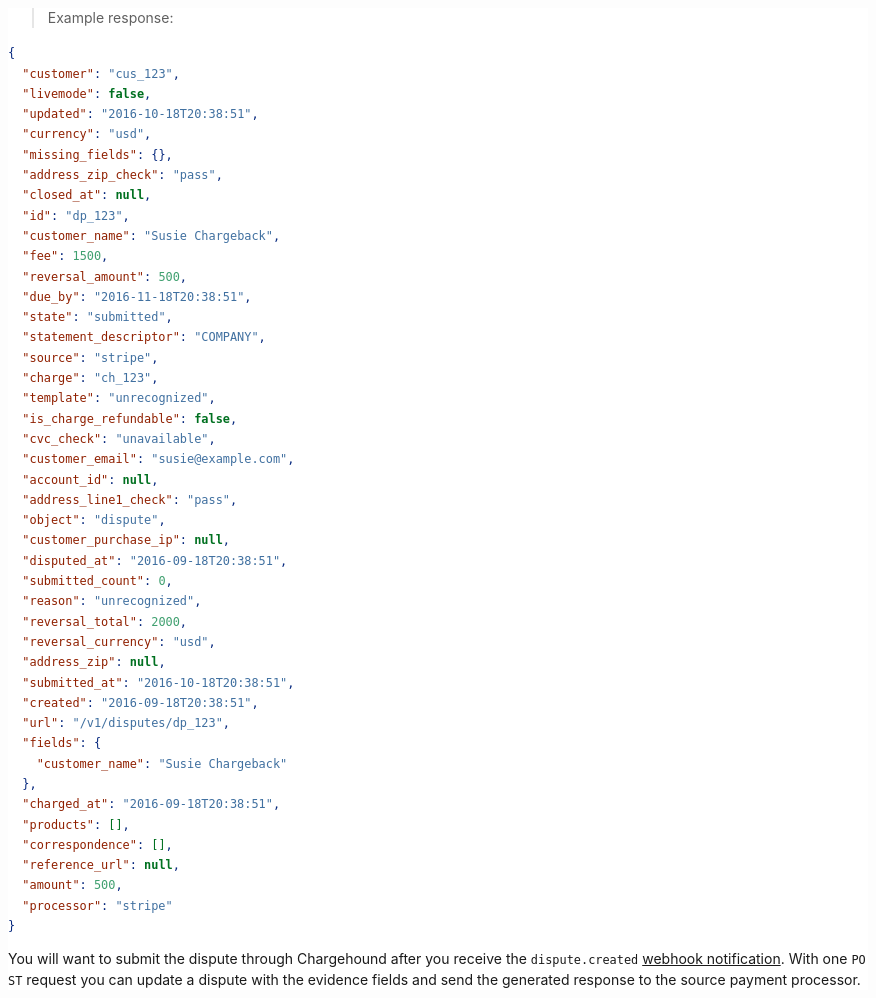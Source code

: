 > Example response:

```json
{
  "customer": "cus_123",
  "livemode": false,
  "updated": "2016-10-18T20:38:51",
  "currency": "usd",
  "missing_fields": {},
  "address_zip_check": "pass",
  "closed_at": null,
  "id": "dp_123",
  "customer_name": "Susie Chargeback",
  "fee": 1500,
  "reversal_amount": 500,
  "due_by": "2016-11-18T20:38:51",
  "state": "submitted",
  "statement_descriptor": "COMPANY",
  "source": "stripe",
  "charge": "ch_123",
  "template": "unrecognized",
  "is_charge_refundable": false,
  "cvc_check": "unavailable",
  "customer_email": "susie@example.com",
  "account_id": null,
  "address_line1_check": "pass",
  "object": "dispute",
  "customer_purchase_ip": null,
  "disputed_at": "2016-09-18T20:38:51",
  "submitted_count": 0,
  "reason": "unrecognized",
  "reversal_total": 2000,
  "reversal_currency": "usd",
  "address_zip": null,
  "submitted_at": "2016-10-18T20:38:51",
  "created": "2016-09-18T20:38:51",
  "url": "/v1/disputes/dp_123",
  "fields": {
    "customer_name": "Susie Chargeback"
  },
  "charged_at": "2016-09-18T20:38:51",
  "products": [],
  "correspondence": [],
  "reference_url": null,
  "amount": 500,
  "processor": "stripe"
}
```

You will want to submit the dispute through Chargehound after you receive the `dispute.created` [webhook notification](#webhooks). With one `POST` request you can update a dispute with the evidence fields and send the generated response to the source payment processor.
